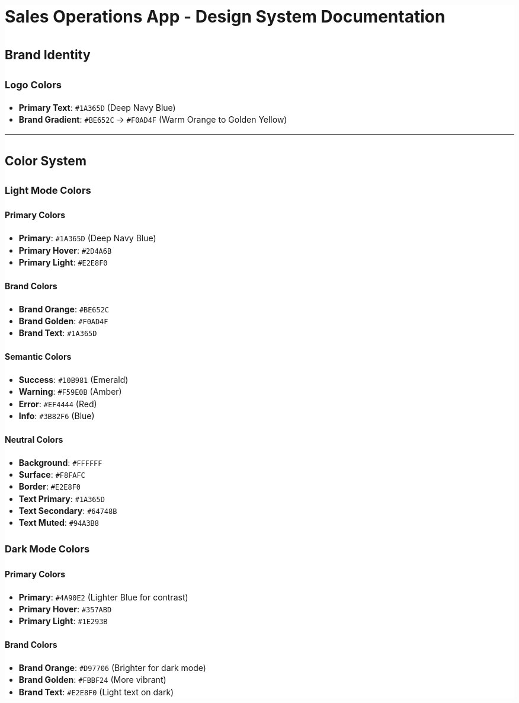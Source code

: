 # Sales Operations App - Design System Documentation

## Brand Identity

### Logo Colors
- **Primary Text**: `#1A365D` (Deep Navy Blue)
- **Brand Gradient**: `#BE652C` → `#F0AD4F` (Warm Orange to Golden Yellow)

---

## Color System

### Light Mode Colors

#### Primary Colors
- **Primary**: `#1A365D` (Deep Navy Blue)
- **Primary Hover**: `#2D4A6B`
- **Primary Light**: `#E2E8F0`

#### Brand Colors
- **Brand Orange**: `#BE652C`
- **Brand Golden**: `#F0AD4F`
- **Brand Text**: `#1A365D`

#### Semantic Colors
- **Success**: `#10B981` (Emerald)
- **Warning**: `#F59E0B` (Amber)
- **Error**: `#EF4444` (Red)
- **Info**: `#3B82F6` (Blue)

#### Neutral Colors
- **Background**: `#FFFFFF`
- **Surface**: `#F8FAFC`
- **Border**: `#E2E8F0`
- **Text Primary**: `#1A365D`
- **Text Secondary**: `#64748B`
- **Text Muted**: `#94A3B8`

### Dark Mode Colors

#### Primary Colors
- **Primary**: `#4A90E2` (Lighter Blue for contrast)
- **Primary Hover**: `#357ABD`
- **Primary Light**: `#1E293B`

#### Brand Colors
- **Brand Orange**: `#D97706` (Brighter for dark mode)
- **Brand Golden**: `#FBBF24` (More vibrant)
- **Brand Text**: `#E2E8F0` (Light text on dark)
